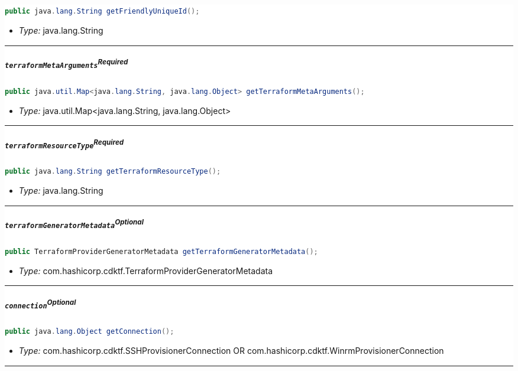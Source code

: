 ```java
public java.lang.String getFriendlyUniqueId();
```

- *Type:* java.lang.String

---

##### `terraformMetaArguments`<sup>Required</sup> <a name="terraformMetaArguments" id="rhizo-co-terraform-provider-oci.cloudGuardAdhocQuery.CloudGuardAdhocQuery.property.terraformMetaArguments"></a>

```java
public java.util.Map<java.lang.String, java.lang.Object> getTerraformMetaArguments();
```

- *Type:* java.util.Map<java.lang.String, java.lang.Object>

---

##### `terraformResourceType`<sup>Required</sup> <a name="terraformResourceType" id="rhizo-co-terraform-provider-oci.cloudGuardAdhocQuery.CloudGuardAdhocQuery.property.terraformResourceType"></a>

```java
public java.lang.String getTerraformResourceType();
```

- *Type:* java.lang.String

---

##### `terraformGeneratorMetadata`<sup>Optional</sup> <a name="terraformGeneratorMetadata" id="rhizo-co-terraform-provider-oci.cloudGuardAdhocQuery.CloudGuardAdhocQuery.property.terraformGeneratorMetadata"></a>

```java
public TerraformProviderGeneratorMetadata getTerraformGeneratorMetadata();
```

- *Type:* com.hashicorp.cdktf.TerraformProviderGeneratorMetadata

---

##### `connection`<sup>Optional</sup> <a name="connection" id="rhizo-co-terraform-provider-oci.cloudGuardAdhocQuery.CloudGuardAdhocQuery.property.connection"></a>

```java
public java.lang.Object getConnection();
```

- *Type:* com.hashicorp.cdktf.SSHProvisionerConnection OR com.hashicorp.cdktf.WinrmProvisionerConnection

---
